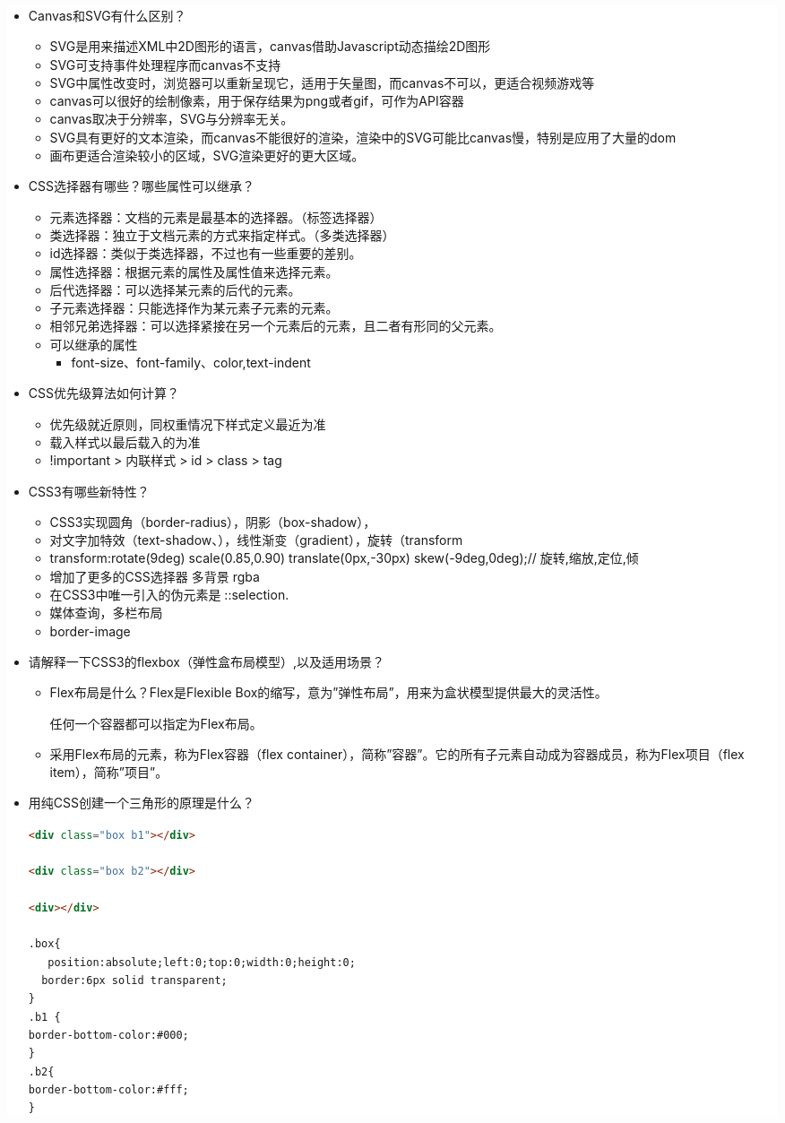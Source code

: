 - Canvas和SVG有什么区别？ 

  - SVG是用来描述XML中2D图形的语言，canvas借助Javascript动态描绘2D图形
  - SVG可支持事件处理程序而canvas不支持
  - SVG中属性改变时，浏览器可以重新呈现它，适用于矢量图，而canvas不可以，更适合视频游戏等
  - canvas可以很好的绘制像素，用于保存结果为png或者gif，可作为API容器
  - canvas取决于分辨率，SVG与分辨率无关。
  - SVG具有更好的文本渲染，而canvas不能很好的渲染，渲染中的SVG可能比canvas慢，特别是应用了大量的dom
  - 画布更适合渲染较小的区域，SVG渲染更好的更大区域。

- CSS选择器有哪些？哪些属性可以继承？

  - 元素选择器：文档的元素是最基本的选择器。（标签选择器）
  - 类选择器：独立于文档元素的方式来指定样式。（多类选择器）
  - id选择器：类似于类选择器，不过也有一些重要的差别。
  - 属性选择器：根据元素的属性及属性值来选择元素。
  - 后代选择器：可以选择某元素的后代的元素。
  - 子元素选择器：只能选择作为某元素子元素的元素。
  - 相邻兄弟选择器：可以选择紧接在另一个元素后的元素，且二者有形同的父元素。
  - 可以继承的属性
    - font-size、font-family、color,text-indent

- CSS优先级算法如何计算？ 

  - 优先级就近原则，同权重情况下样式定义最近为准
  - 载入样式以最后载入的为准
  - !important > 内联样式 > id > class > tag

- CSS3有哪些新特性？ 

  -  CSS3实现圆角（border-radius），阴影（box-shadow），
  -  对文字加特效（text-shadow、），线性渐变（gradient），旋转（transform
  -  transform:rotate(9deg) scale(0.85,0.90) translate(0px,-30px) skew(-9deg,0deg);// 旋转,缩放,定位,倾
  -  增加了更多的CSS选择器  多背景 rgba
  -  在CSS3中唯一引入的伪元素是 ::selection.
  -  媒体查询，多栏布局
  -  border-image

- 请解释⼀下CSS3的flexbox（弹性盒布局模型）,以及适⽤场景？

  - Flex布局是什么？Flex是Flexible Box的缩写，意为”弹性布局”，用来为盒状模型提供最大的灵活性。

    任何一个容器都可以指定为Flex布局。	

  - 采用Flex布局的元素，称为Flex容器（flex container），简称”容器”。它的所有子元素自动成为容器成员，称为Flex项目（flex item），简称”项目”。

- ⽤纯CSS创建⼀个三⻆形的原理是什么？ 

  ```html
  <div class="box b1"></div>
  
  <div class="box b2"></div>
  
  <div></div>
  
  .box{
     position:absolute;left:0;top:0;width:0;height:0;
  	border:6px solid transparent;
  }
  .b1 {
  border-bottom-color:#000;
  }
  .b2{
  border-bottom-color:#fff;
  }
  ```
